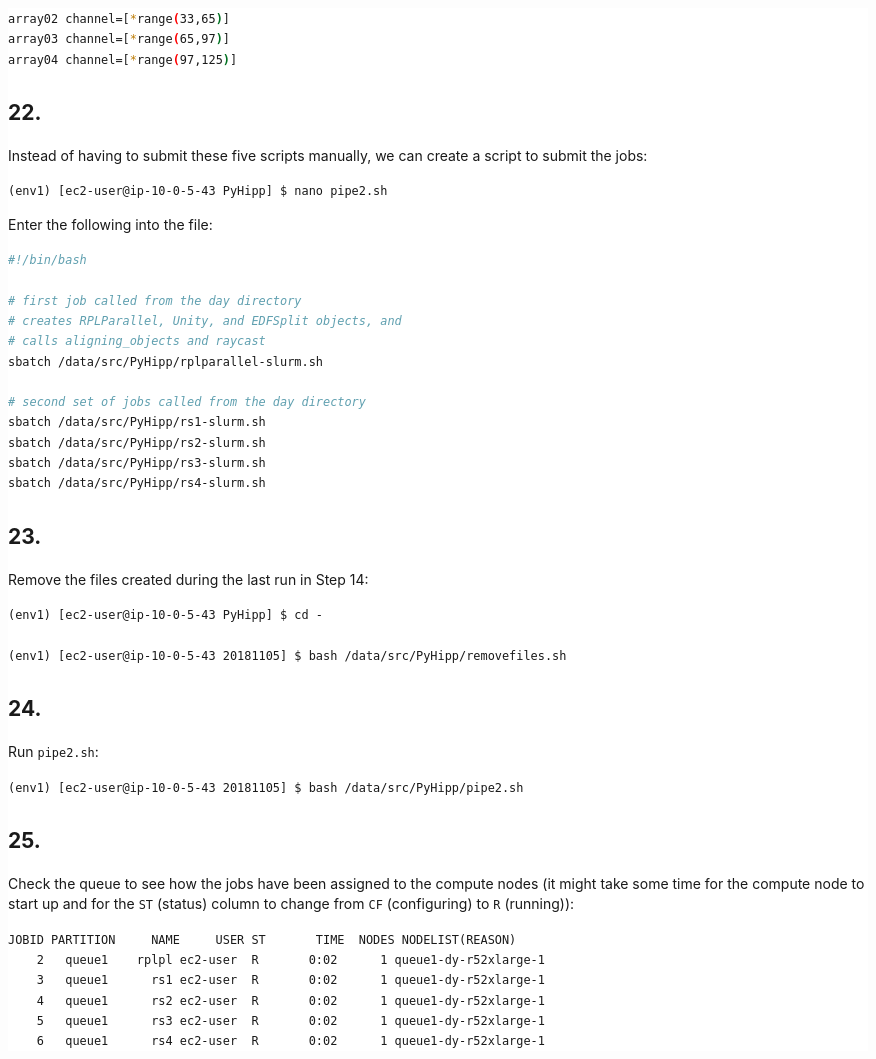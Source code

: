 ```bash
array02 channel=[*range(33,65)]
array03 channel=[*range(65,97)]
array04 channel=[*range(97,125)]
```

## 22.
Instead of having to submit these five scripts manually, we can create a script to submit the jobs:

```shell
(env1) [ec2-user@ip-10-0-5-43 PyHipp] $ nano pipe2.sh
```

Enter the following into the file:

```bash
#!/bin/bash

# first job called from the day directory
# creates RPLParallel, Unity, and EDFSplit objects, and
# calls aligning_objects and raycast
sbatch /data/src/PyHipp/rplparallel-slurm.sh

# second set of jobs called from the day directory
sbatch /data/src/PyHipp/rs1-slurm.sh
sbatch /data/src/PyHipp/rs2-slurm.sh
sbatch /data/src/PyHipp/rs3-slurm.sh
sbatch /data/src/PyHipp/rs4-slurm.sh
```

## 23.
Remove the files created during the last run in Step 14:

```shell
(env1) [ec2-user@ip-10-0-5-43 PyHipp] $ cd -

(env1) [ec2-user@ip-10-0-5-43 20181105] $ bash /data/src/PyHipp/removefiles.sh
```

## 24.
Run `pipe2.sh`:

```shell
(env1) [ec2-user@ip-10-0-5-43 20181105] $ bash /data/src/PyHipp/pipe2.sh
```

## 25.
Check the queue to see how the jobs have been assigned to the compute nodes (it might take some time for the compute node to start up and for the `ST` (status) column to change from `CF` (configuring) to `R` (running)):


```shell
JOBID PARTITION     NAME     USER ST       TIME  NODES NODELIST(REASON)
    2   queue1    rplpl ec2-user  R       0:02      1 queue1-dy-r52xlarge-1 
    3   queue1      rs1 ec2-user  R       0:02      1 queue1-dy-r52xlarge-1 
    4   queue1      rs2 ec2-user  R       0:02      1 queue1-dy-r52xlarge-1 
    5   queue1      rs3 ec2-user  R       0:02      1 queue1-dy-r52xlarge-1 
    6   queue1      rs4 ec2-user  R       0:02      1 queue1-dy-r52xlarge-1
```
